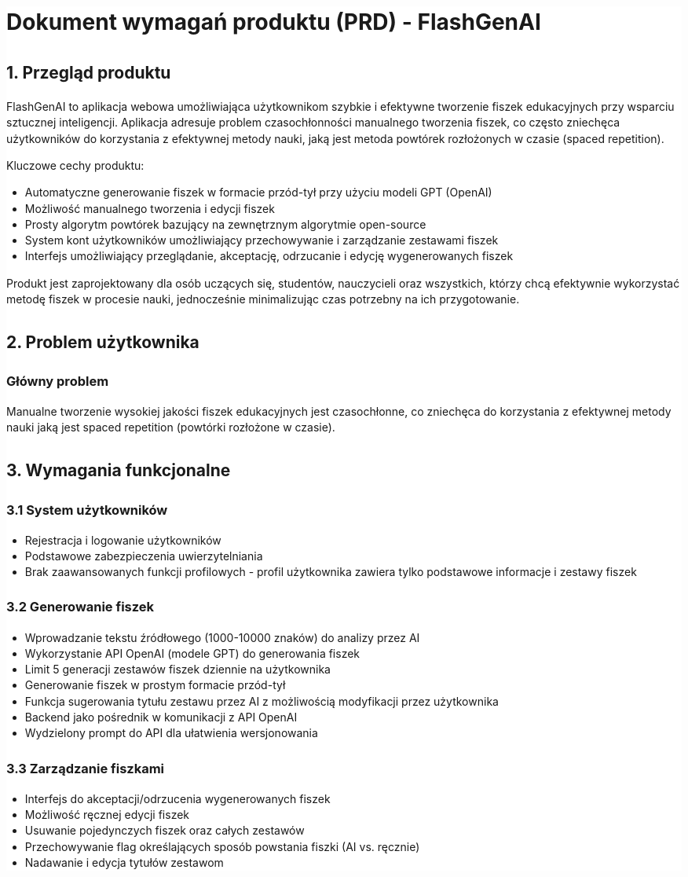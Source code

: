 # Dokument wymagań produktu (PRD) - FlashGenAI

## 1. Przegląd produktu

FlashGenAI to aplikacja webowa umożliwiająca użytkownikom szybkie i efektywne tworzenie fiszek edukacyjnych przy wsparciu sztucznej inteligencji. Aplikacja adresuje problem czasochłonności manualnego tworzenia fiszek, co często zniechęca użytkowników do korzystania z efektywnej metody nauki, jaką jest metoda powtórek rozłożonych w czasie (spaced repetition).

Kluczowe cechy produktu:
- Automatyczne generowanie fiszek w formacie przód-tył przy użyciu modeli GPT (OpenAI)
- Możliwość manualnego tworzenia i edycji fiszek
- Prosty algorytm powtórek bazujący na zewnętrznym algorytmie open-source
- System kont użytkowników umożliwiający przechowywanie i zarządzanie zestawami fiszek
- Interfejs umożliwiający przeglądanie, akceptację, odrzucanie i edycję wygenerowanych fiszek

Produkt jest zaprojektowany dla osób uczących się, studentów, nauczycieli oraz wszystkich, którzy chcą efektywnie wykorzystać metodę fiszek w procesie nauki, jednocześnie minimalizując czas potrzebny na ich przygotowanie.

## 2. Problem użytkownika

### Główny problem

Manualne tworzenie wysokiej jakości fiszek edukacyjnych jest czasochłonne, co zniechęca do korzystania z efektywnej metody nauki jaką jest spaced repetition (powtórki rozłożone w czasie).

## 3. Wymagania funkcjonalne

### 3.1 System użytkowników

- Rejestracja i logowanie użytkowników
- Podstawowe zabezpieczenia uwierzytelniania
- Brak zaawansowanych funkcji profilowych - profil użytkownika zawiera tylko podstawowe informacje i zestawy fiszek

### 3.2 Generowanie fiszek

- Wprowadzanie tekstu źródłowego (1000-10000 znaków) do analizy przez AI
- Wykorzystanie API OpenAI (modele GPT) do generowania fiszek
- Limit 5 generacji zestawów fiszek dziennie na użytkownika
- Generowanie fiszek w prostym formacie przód-tył
- Funkcja sugerowania tytułu zestawu przez AI z możliwością modyfikacji przez użytkownika
- Backend jako pośrednik w komunikacji z API OpenAI
- Wydzielony prompt do API dla ułatwienia wersjonowania

### 3.3 Zarządzanie fiszkami

- Interfejs do akceptacji/odrzucenia wygenerowanych fiszek
- Możliwość ręcznej edycji fiszek
- Usuwanie pojedynczych fiszek oraz całych zestawów
- Przechowywanie flag określających sposób powstania fiszki (AI vs. ręcznie)
- Nadawanie i edycja tytułów zestawom
